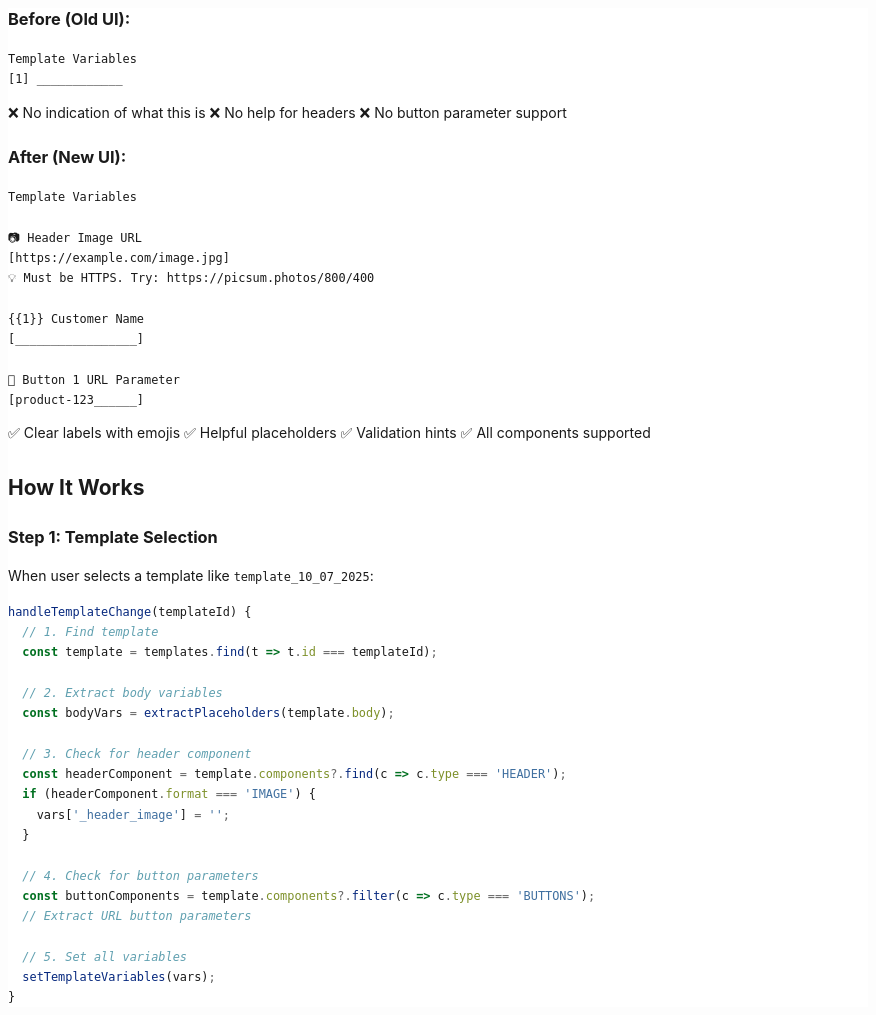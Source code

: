 ### Before (Old UI):
```
Template Variables
[1] ____________
```
❌ No indication of what this is
❌ No help for headers
❌ No button parameter support

### After (New UI):
```
Template Variables

📷 Header Image URL
[https://example.com/image.jpg]
💡 Must be HTTPS. Try: https://picsum.photos/800/400

{{1}} Customer Name
[_________________]

🔗 Button 1 URL Parameter
[product-123______]
```
✅ Clear labels with emojis
✅ Helpful placeholders
✅ Validation hints
✅ All components supported

## How It Works

### Step 1: Template Selection
When user selects a template like `template_10_07_2025`:

```typescript
handleTemplateChange(templateId) {
  // 1. Find template
  const template = templates.find(t => t.id === templateId);
  
  // 2. Extract body variables
  const bodyVars = extractPlaceholders(template.body);
  
  // 3. Check for header component
  const headerComponent = template.components?.find(c => c.type === 'HEADER');
  if (headerComponent.format === 'IMAGE') {
    vars['_header_image'] = '';
  }
  
  // 4. Check for button parameters
  const buttonComponents = template.components?.filter(c => c.type === 'BUTTONS');
  // Extract URL button parameters
  
  // 5. Set all variables
  setTemplateVariables(vars);
}
```

